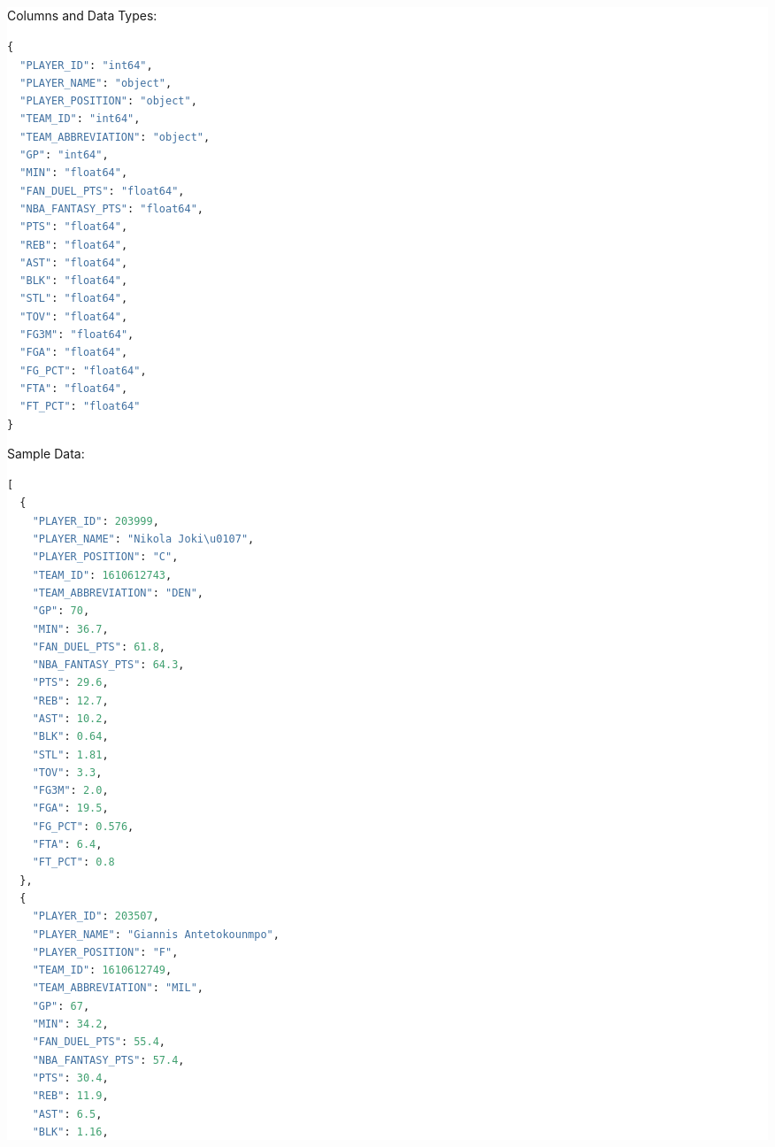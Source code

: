 Columns and Data Types:
```python
{
  "PLAYER_ID": "int64",
  "PLAYER_NAME": "object",
  "PLAYER_POSITION": "object",
  "TEAM_ID": "int64",
  "TEAM_ABBREVIATION": "object",
  "GP": "int64",
  "MIN": "float64",
  "FAN_DUEL_PTS": "float64",
  "NBA_FANTASY_PTS": "float64",
  "PTS": "float64",
  "REB": "float64",
  "AST": "float64",
  "BLK": "float64",
  "STL": "float64",
  "TOV": "float64",
  "FG3M": "float64",
  "FGA": "float64",
  "FG_PCT": "float64",
  "FTA": "float64",
  "FT_PCT": "float64"
}
```

Sample Data:
```python
[
  {
    "PLAYER_ID": 203999,
    "PLAYER_NAME": "Nikola Joki\u0107",
    "PLAYER_POSITION": "C",
    "TEAM_ID": 1610612743,
    "TEAM_ABBREVIATION": "DEN",
    "GP": 70,
    "MIN": 36.7,
    "FAN_DUEL_PTS": 61.8,
    "NBA_FANTASY_PTS": 64.3,
    "PTS": 29.6,
    "REB": 12.7,
    "AST": 10.2,
    "BLK": 0.64,
    "STL": 1.81,
    "TOV": 3.3,
    "FG3M": 2.0,
    "FGA": 19.5,
    "FG_PCT": 0.576,
    "FTA": 6.4,
    "FT_PCT": 0.8
  },
  {
    "PLAYER_ID": 203507,
    "PLAYER_NAME": "Giannis Antetokounmpo",
    "PLAYER_POSITION": "F",
    "TEAM_ID": 1610612749,
    "TEAM_ABBREVIATION": "MIL",
    "GP": 67,
    "MIN": 34.2,
    "FAN_DUEL_PTS": 55.4,
    "NBA_FANTASY_PTS": 57.4,
    "PTS": 30.4,
    "REB": 11.9,
    "AST": 6.5,
    "BLK": 1.16,
```